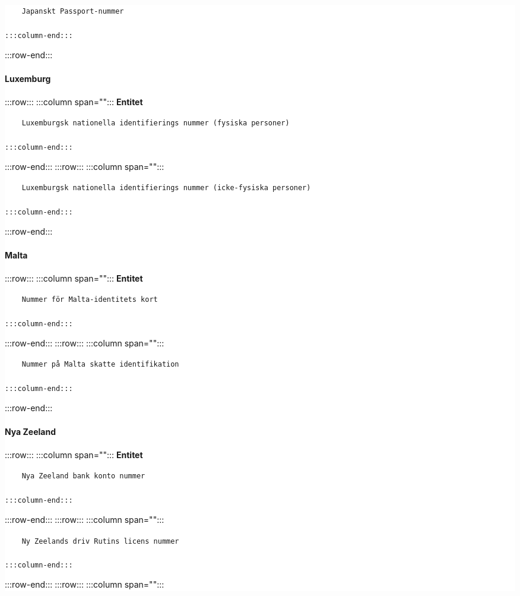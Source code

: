         Japanskt Passport-nummer

    :::column-end:::
:::row-end:::

#### <a name="luxembourg"></a>Luxemburg

:::row:::
    :::column span="":::
        **Entitet**

        Luxemburgsk nationella identifierings nummer (fysiska personer)

    :::column-end:::
:::row-end:::
:::row:::
    :::column span="":::

        Luxemburgsk nationella identifierings nummer (icke-fysiska personer)

    :::column-end:::
:::row-end:::

#### <a name="malta"></a>Malta

:::row:::
    :::column span="":::
        **Entitet**

        Nummer för Malta-identitets kort

    :::column-end:::
:::row-end:::
:::row:::
    :::column span="":::

        Nummer på Malta skatte identifikation

    :::column-end:::
:::row-end:::


#### <a name="new-zealand"></a>Nya Zeeland

:::row:::
    :::column span="":::
        **Entitet**

        Nya Zeeland bank konto nummer

    :::column-end:::
:::row-end:::
:::row:::
    :::column span="":::

        Ny Zeelands driv Rutins licens nummer

    :::column-end:::
:::row-end:::
:::row:::
    :::column span="":::
